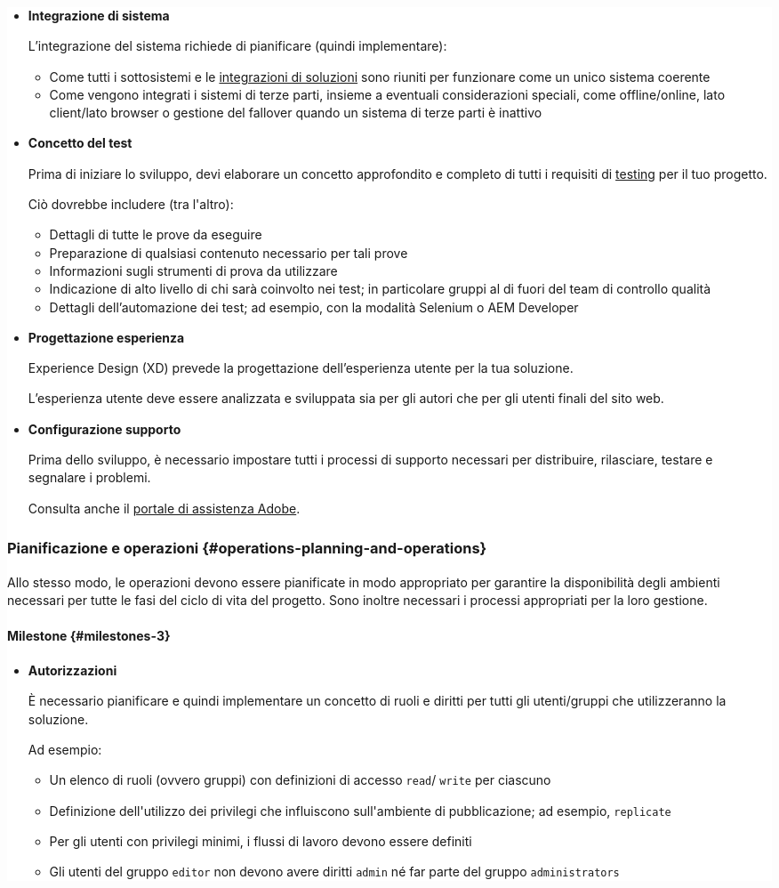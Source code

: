 * **Integrazione di sistema**

  L’integrazione del sistema richiede di pianificare (quindi implementare):

   * Come tutti i sottosistemi e le [integrazioni di soluzioni](/help/sites-administering/integration.md) sono riuniti per funzionare come un unico sistema coerente
   * Come vengono integrati i sistemi di terze parti, insieme a eventuali considerazioni speciali, come offline/online, lato client/lato browser o gestione del fallover quando un sistema di terze parti è inattivo

* **Concetto del test**

  Prima di iniziare lo sviluppo, devi elaborare un concetto approfondito e completo di tutti i requisiti di [testing](/help/sites-developing/planning.md) per il tuo progetto.

  Ciò dovrebbe includere (tra l&#39;altro):

   * Dettagli di tutte le prove da eseguire
   * Preparazione di qualsiasi contenuto necessario per tali prove
   * Informazioni sugli strumenti di prova da utilizzare
   * Indicazione di alto livello di chi sarà coinvolto nei test; in particolare gruppi al di fuori del team di controllo qualità
   * Dettagli dell’automazione dei test; ad esempio, con la modalità Selenium o AEM Developer

* **Progettazione esperienza**

  Experience Design (XD) prevede la progettazione dell’esperienza utente per la tua soluzione.

  L’esperienza utente deve essere analizzata e sviluppata sia per gli autori che per gli utenti finali del sito web.

* **Configurazione supporto**

  Prima dello sviluppo, è necessario impostare tutti i processi di supporto necessari per distribuire, rilasciare, testare e segnalare i problemi.

  Consulta anche il [portale di assistenza Adobe](https://experienceleague.adobe.com/it?support-solution=General&support-tab=homehome?lang=it#support).

### Pianificazione e operazioni {#operations-planning-and-operations}

Allo stesso modo, le operazioni devono essere pianificate in modo appropriato per garantire la disponibilità degli ambienti necessari per tutte le fasi del ciclo di vita del progetto. Sono inoltre necessari i processi appropriati per la loro gestione.

#### Milestone {#milestones-3}

* **Autorizzazioni**

  È necessario pianificare e quindi implementare un concetto di ruoli e diritti per tutti gli utenti/gruppi che utilizzeranno la soluzione.

  Ad esempio:

   * Un elenco di ruoli (ovvero gruppi) con definizioni di accesso `read`/ `write` per ciascuno

   * Definizione dell&#39;utilizzo dei privilegi che influiscono sull&#39;ambiente di pubblicazione; ad esempio, `replicate`
   * Per gli utenti con privilegi minimi, i flussi di lavoro devono essere definiti
   * Gli utenti del gruppo `editor` non devono avere diritti `admin` né far parte del gruppo `administrators`
